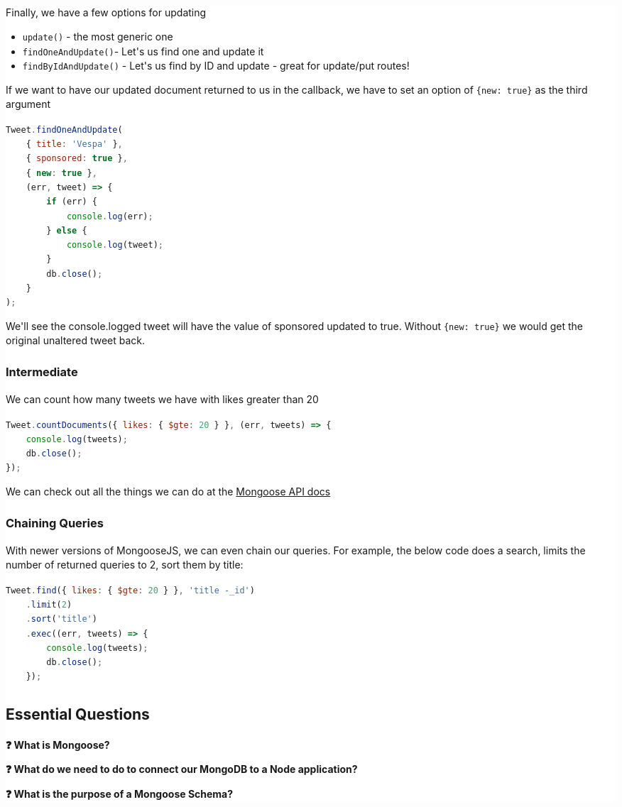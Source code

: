 Finally, we have a few options for updating

- `update()` - the most generic one
- `findOneAndUpdate()`- Let's us find one and update it
- `findByIdAndUpdate()` - Let's us find by ID and update - great for update/put routes!

If we want to have our updated document returned to us in the callback, we have to set an option of `{new: true}` as the third argument

```js
Tweet.findOneAndUpdate(
	{ title: 'Vespa' },
	{ sponsored: true },
	{ new: true },
	(err, tweet) => {
		if (err) {
			console.log(err);
		} else {
			console.log(tweet);
		}
		db.close();
	}
);
```

We'll see the console.logged tweet will have the value of sponsored updated to true. Without `{new: true}` we would get the original unaltered tweet back.

### Intermediate

We can count how many tweets we have with likes greater than 20

```js
Tweet.countDocuments({ likes: { $gte: 20 } }, (err, tweets) => {
	console.log(tweets);
	db.close();
});
```

We can check out all the things we can do at the [Mongoose API docs](http://mongoosejs.com/docs/api.html)

### Chaining Queries

With newer versions of MongooseJS, we can even chain our queries. For example, the below code does a search, limits the number of returned queries to 2, sort them by title:

```js
Tweet.find({ likes: { $gte: 20 } }, 'title -_id')
	.limit(2)
	.sort('title')
	.exec((err, tweets) => {
		console.log(tweets);
		db.close();
	});
```

## Essential Questions

**❓ What is Mongoose?**

**❓ What do we need to do to connect our MongoDB to a Node application?**

**❓ What is the purpose of a Mongoose Schema?**


